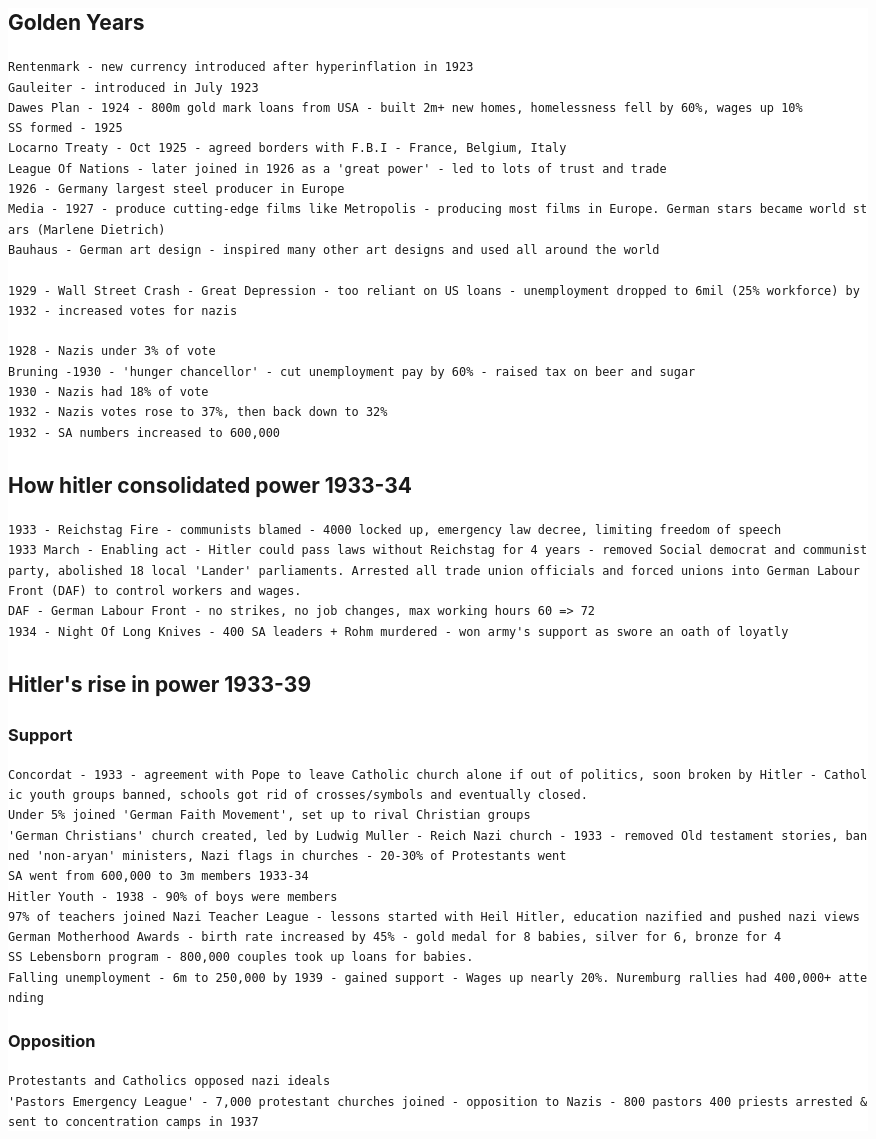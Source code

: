 


## Golden Years
```
Rentenmark - new currency introduced after hyperinflation in 1923
Gauleiter - introduced in July 1923
Dawes Plan - 1924 - 800m gold mark loans from USA - built 2m+ new homes, homelessness fell by 60%, wages up 10%
SS formed - 1925
Locarno Treaty - Oct 1925 - agreed borders with F.B.I - France, Belgium, Italy
League Of Nations - later joined in 1926 as a 'great power' - led to lots of trust and trade
1926 - Germany largest steel producer in Europe
Media - 1927 - produce cutting-edge films like Metropolis - producing most films in Europe. German stars became world stars (Marlene Dietrich)
Bauhaus - German art design - inspired many other art designs and used all around the world

1929 - Wall Street Crash - Great Depression - too reliant on US loans - unemployment dropped to 6mil (25% workforce) by 1932 - increased votes for nazis

1928 - Nazis under 3% of vote
Bruning -1930 - 'hunger chancellor' - cut unemployment pay by 60% - raised tax on beer and sugar
1930 - Nazis had 18% of vote
1932 - Nazis votes rose to 37%, then back down to 32%
1932 - SA numbers increased to 600,000
```
## How hitler consolidated power 1933-34
```
1933 - Reichstag Fire - communists blamed - 4000 locked up, emergency law decree, limiting freedom of speech
1933 March - Enabling act - Hitler could pass laws without Reichstag for 4 years - removed Social democrat and communist party, abolished 18 local 'Lander' parliaments. Arrested all trade union officials and forced unions into German Labour Front (DAF) to control workers and wages.
DAF - German Labour Front - no strikes, no job changes, max working hours 60 => 72
1934 - Night Of Long Knives - 400 SA leaders + Rohm murdered - won army's support as swore an oath of loyatly
```
## Hitler's rise in power 1933-39
### Support
```
Concordat - 1933 - agreement with Pope to leave Catholic church alone if out of politics, soon broken by Hitler - Catholic youth groups banned, schools got rid of crosses/symbols and eventually closed.
Under 5% joined 'German Faith Movement', set up to rival Christian groups
'German Christians' church created, led by Ludwig Muller - Reich Nazi church - 1933 - removed Old testament stories, banned 'non-aryan' ministers, Nazi flags in churches - 20-30% of Protestants went
SA went from 600,000 to 3m members 1933-34
Hitler Youth - 1938 - 90% of boys were members
97% of teachers joined Nazi Teacher League - lessons started with Heil Hitler, education nazified and pushed nazi views
German Motherhood Awards - birth rate increased by 45% - gold medal for 8 babies, silver for 6, bronze for 4
SS Lebensborn program - 800,000 couples took up loans for babies.
Falling unemployment - 6m to 250,000 by 1939 - gained support - Wages up nearly 20%. Nuremburg rallies had 400,000+ attending
```
### Opposition
```
Protestants and Catholics opposed nazi ideals
'Pastors Emergency League' - 7,000 protestant churches joined - opposition to Nazis - 800 pastors 400 priests arrested & sent to concentration camps in 1937

```